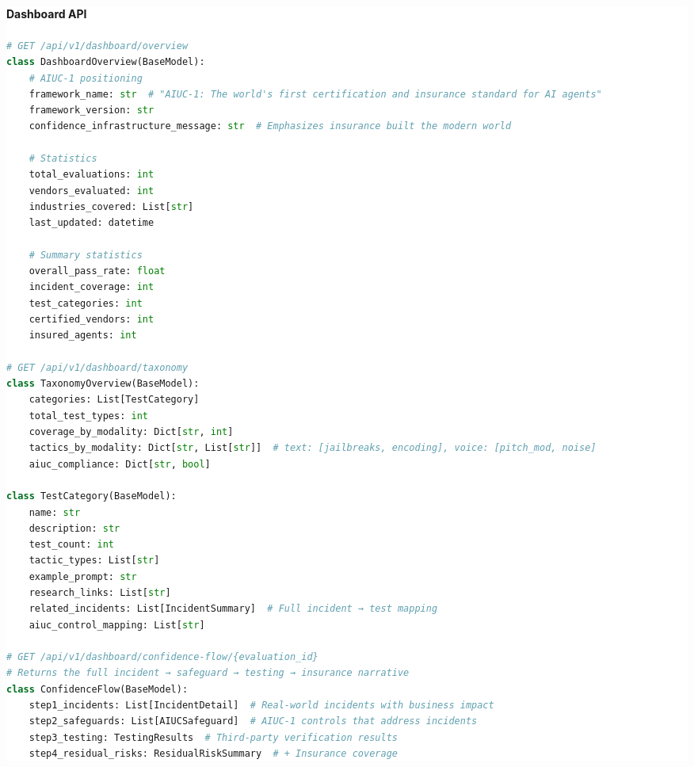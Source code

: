 #### Dashboard API
```python
# GET /api/v1/dashboard/overview
class DashboardOverview(BaseModel):
    # AIUC-1 positioning
    framework_name: str  # "AIUC-1: The world's first certification and insurance standard for AI agents"
    framework_version: str
    confidence_infrastructure_message: str  # Emphasizes insurance built the modern world
    
    # Statistics
    total_evaluations: int
    vendors_evaluated: int
    industries_covered: List[str]
    last_updated: datetime
    
    # Summary statistics
    overall_pass_rate: float
    incident_coverage: int
    test_categories: int
    certified_vendors: int
    insured_agents: int

# GET /api/v1/dashboard/taxonomy
class TaxonomyOverview(BaseModel):
    categories: List[TestCategory]
    total_test_types: int
    coverage_by_modality: Dict[str, int]
    tactics_by_modality: Dict[str, List[str]]  # text: [jailbreaks, encoding], voice: [pitch_mod, noise]
    aiuc_compliance: Dict[str, bool]

class TestCategory(BaseModel):
    name: str
    description: str
    test_count: int
    tactic_types: List[str]
    example_prompt: str
    research_links: List[str]
    related_incidents: List[IncidentSummary]  # Full incident → test mapping
    aiuc_control_mapping: List[str]

# GET /api/v1/dashboard/confidence-flow/{evaluation_id}
# Returns the full incident → safeguard → testing → insurance narrative
class ConfidenceFlow(BaseModel):
    step1_incidents: List[IncidentDetail]  # Real-world incidents with business impact
    step2_safeguards: List[AIUCSafeguard]  # AIUC-1 controls that address incidents
    step3_testing: TestingResults  # Third-party verification results
    step4_residual_risks: ResidualRiskSummary  # + Insurance coverage
```
